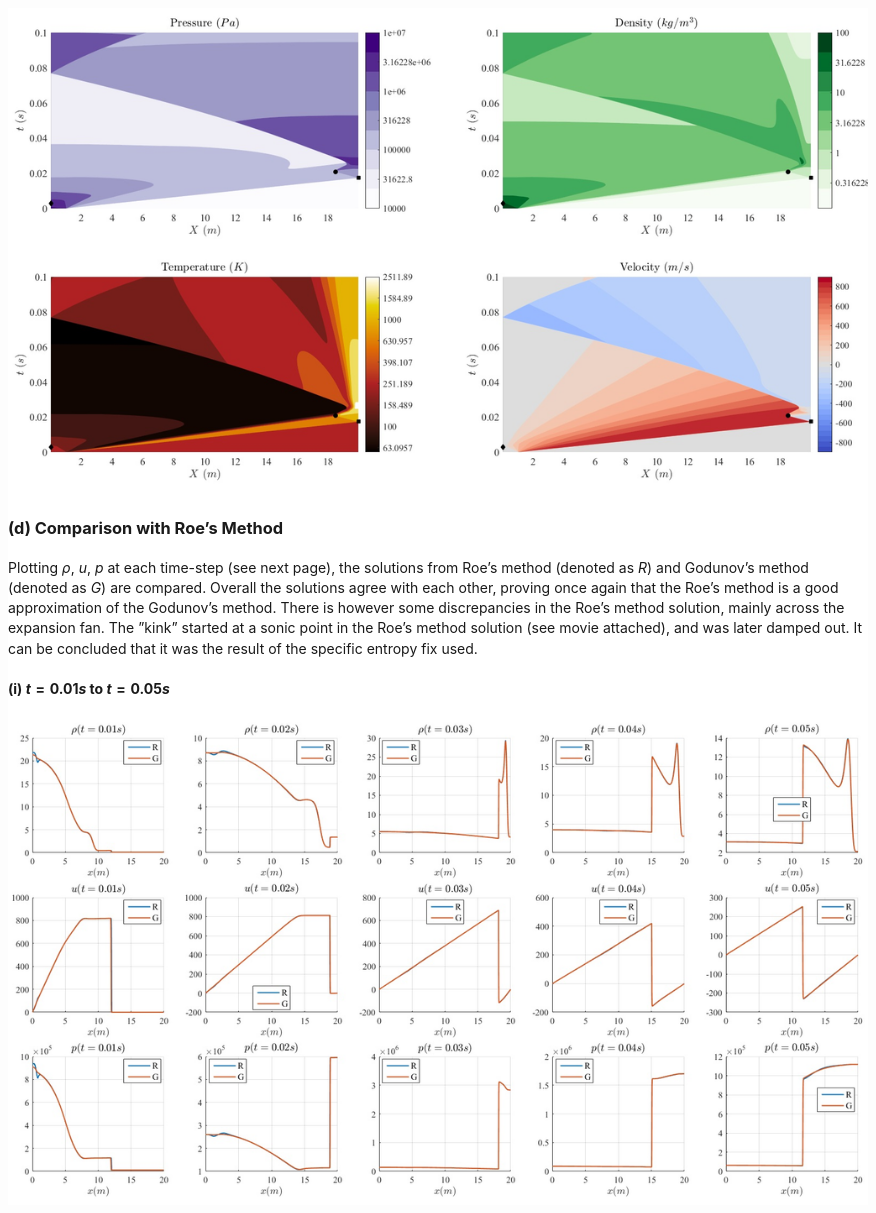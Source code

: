 ![shock_tube_contour_godunov](shock_tube_contour_godunov.jpg)

### (d) Comparison with Roe’s Method
Plotting $\rho$, $u$, $p$ at each time-step (see next page), the solutions from Roe’s method (denoted as $R$) and Godunov’s method (denoted as $G$) are compared. Overall the solutions agree with each other, proving once again that the Roe’s method is a good approximation of the Godunov’s method. There is however some discrepancies in the Roe’s method solution, mainly across the expansion fan. The ”kink” started at a sonic point in the Roe’s method solution (see movie attached), and was later damped out. It can be concluded that it was the result of the specific entropy fix used.

#### (i) $t = 0.01 s$ to $t = 0.05 s$

![roe_godunov_comparison_1](roe_godunov_comparison_1.jpg)
